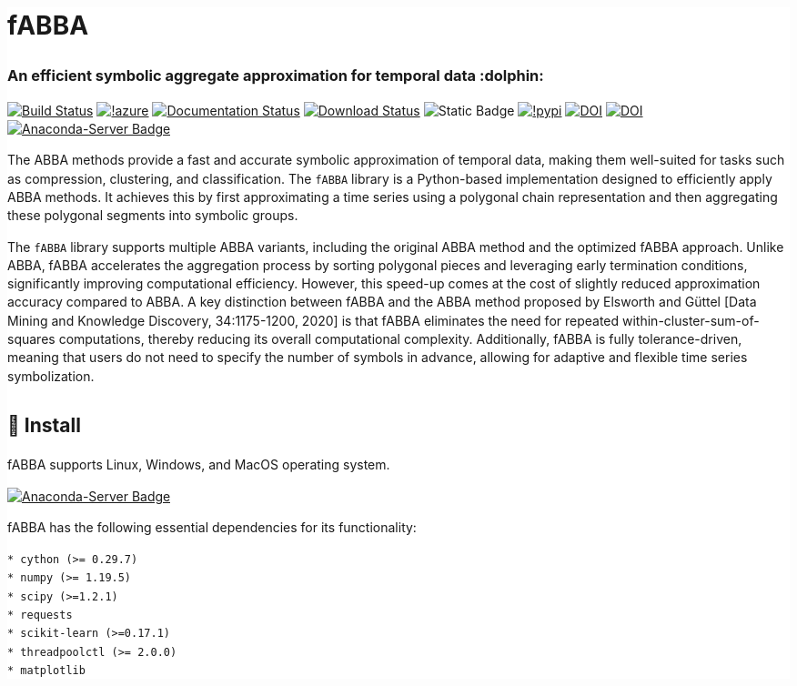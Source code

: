 <h1 align="left">
  fABBA
</h1>
<h3 align="left">
  An efficient symbolic aggregate approximation for temporal data  :dolphin:
</h3>

[![Build Status](https://app.travis-ci.com/nla-group/fABBA.svg?branch=master)](https://app.travis-ci.com/github/nla-group/fABBA)
[![!azure](https://dev.azure.com/conda-forge/feedstock-builds/_apis/build/status/fabba-feedstock?branchName=main)](https://dev.azure.com/conda-forge/feedstock-builds/_build/latest?definitionId=16216&branchName=main)
[![Documentation Status](https://readthedocs.org/projects/fabba/badge/?version=latest)](https://fabba.readthedocs.io/en/latest/?badge=latest)
[![Download Status](https://static.pepy.tech/badge/fABBA)](https://pypi.python.org/pypi/fABBA/)
![Static Badge](https://img.shields.io/badge/Compiler-8A2BE2?label=Cython-Accelerated)
[![!pypi](https://img.shields.io/pypi/v/fABBA?color=cyan)](https://pypi.org/project/fABBA/)
[![DOI](https://joss.theoj.org/papers/10.21105/joss.06294/status.svg)](https://doi.org/10.21105/joss.06294)
[![DOI](https://zenodo.org/badge/DOI/10.5281/zenodo.10885652.svg)](https://doi.org/10.5281/zenodo.10885652)
[![Anaconda-Server Badge](https://anaconda.org/conda-forge/fabba/badges/license.svg)](https://anaconda.org/conda-forge/fabba)

The ABBA methods provide a fast and accurate symbolic approximation of temporal data, making them well-suited for tasks such as compression, clustering, and classification. The ``fABBA`` library is a Python-based implementation designed to efficiently apply ABBA methods. It achieves this by first approximating a time series using a polygonal chain representation and then aggregating these polygonal segments into symbolic groups.

The ``fABBA`` library supports multiple ABBA variants, including the original ABBA method and the optimized fABBA approach. Unlike ABBA, fABBA accelerates the aggregation process by sorting polygonal pieces and leveraging early termination conditions, significantly improving computational efficiency. However, this speed-up comes at the cost of slightly reduced approximation accuracy compared to ABBA. A key distinction between fABBA and the ABBA method proposed by Elsworth and Güttel [Data Mining and Knowledge Discovery, 34:1175-1200, 2020] is that fABBA eliminates the need for repeated within-cluster-sum-of-squares computations, thereby reducing its overall computational complexity. Additionally, fABBA is fully tolerance-driven, meaning that users do not need to specify the number of symbols in advance, allowing for adaptive and flexible time series symbolization.

## :rocket: Install
 fABBA supports Linux, Windows, and MacOS operating system. 
 
[![Anaconda-Server Badge](https://anaconda.org/conda-forge/fabba/badges/platforms.svg)](https://anaconda.org/conda-forge/fabba)

fABBA has the following essential dependencies for its functionality:

    * cython (>= 0.29.7)
    * numpy (>= 1.19.5)
    * scipy (>=1.2.1)
    * requests
    * scikit-learn (>=0.17.1)
    * threadpoolctl (>= 2.0.0)
    * matplotlib
